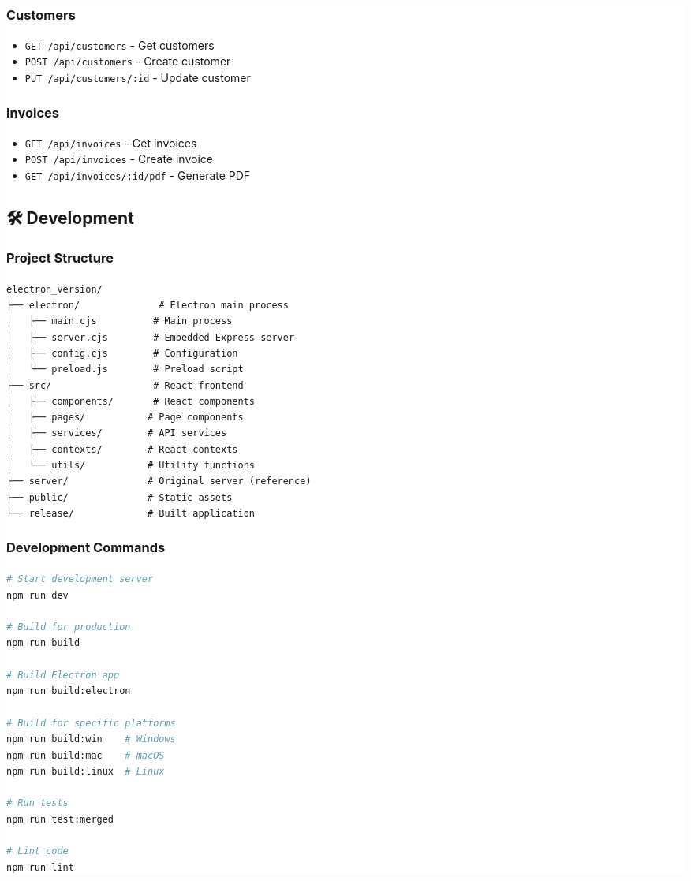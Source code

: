 ### Customers
- `GET /api/customers` - Get customers
- `POST /api/customers` - Create customer
- `PUT /api/customers/:id` - Update customer

### Invoices
- `GET /api/invoices` - Get invoices
- `POST /api/invoices` - Create invoice
- `GET /api/invoices/:id/pdf` - Generate PDF

## 🛠️ Development

### Project Structure
```
electron_version/
├── electron/              # Electron main process
│   ├── main.cjs          # Main process
│   ├── server.cjs        # Embedded Express server
│   ├── config.cjs        # Configuration
│   └── preload.js        # Preload script
├── src/                  # React frontend
│   ├── components/       # React components
│   ├── pages/           # Page components
│   ├── services/        # API services
│   ├── contexts/        # React contexts
│   └── utils/           # Utility functions
├── server/              # Original server (reference)
├── public/              # Static assets
└── release/             # Built application
```

### Development Commands

```bash
# Start development server
npm run dev

# Build for production
npm run build

# Build Electron app
npm run build:electron

# Build for specific platforms
npm run build:win    # Windows
npm run build:mac    # macOS
npm run build:linux  # Linux

# Run tests
npm run test:merged

# Lint code
npm run lint
```
